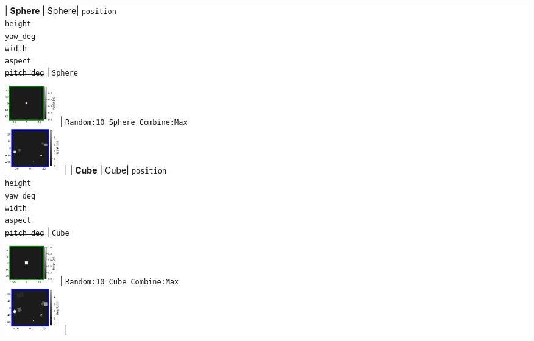 | **Sphere** | Sphere| `position` <br /> `height` <br /> `yaw_deg` <br /> `width` <br /> `aspect` <br /> ~~`pitch_deg`~~  | `Sphere` <br /> <img src="readme/images/sphere_fixed.png" height="75"> | `Random:10 Sphere Combine:Max` <br /> <img src="readme/images/combined_sphere_fixed.png" height="75"> |
| **Cube** | Cube| `position` <br /> `height` <br /> `yaw_deg` <br /> `width` <br /> `aspect` <br /> ~~`pitch_deg`~~  | `Cube` <br /> <img src="readme/images/cube_fixed.png" height="75"> | `Random:10 Cube Combine:Max` <br /> <img src="readme/images/combined_cube_fixed.png" height="75"> |